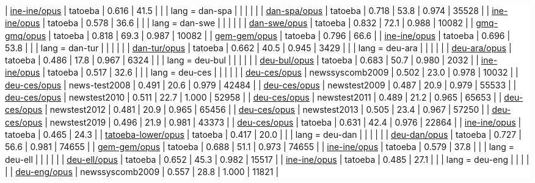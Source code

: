 | [ine-ine/opus](../models/ine-ine) | tatoeba | 0.616 | 41.5 |
| | lang = dan-spa | | | | |
| [dan-spa/opus](../models/dan-spa) | tatoeba | 0.718 | 53.8 | 0.974 | 35528 |
| [ine-ine/opus](../models/ine-ine) | tatoeba | 0.578 | 36.6 |
| | lang = dan-swe | | | | |
| [dan-swe/opus](../models/dan-swe) | tatoeba | 0.832 | 72.1 | 0.988 | 10082 |
| [gmq-gmq/opus](../models/gmq-gmq) | tatoeba | 0.818 | 69.3 | 0.987 | 10082 |
| [gem-gem/opus](../models/gem-gem) | tatoeba | 0.796 | 66.6 |
| [ine-ine/opus](../models/ine-ine) | tatoeba | 0.696 | 53.8 |
| | lang = dan-tur | | | | |
| [dan-tur/opus](../models/dan-tur) | tatoeba | 0.662 | 40.5 | 0.945 | 3429 |
| | lang = deu-ara | | | | |
| [deu-ara/opus](../models/deu-ara) | tatoeba | 0.486 | 17.8 | 0.967 | 6324 |
| | lang = deu-bul | | | | |
| [deu-bul/opus](../models/deu-bul) | tatoeba | 0.683 | 50.7 | 0.980 | 2032 |
| [ine-ine/opus](../models/ine-ine) | tatoeba | 0.517 | 32.6 |
| | lang = deu-ces | | | | |
| [deu-ces/opus](../models/deu-ces) | newssyscomb2009 | 0.502 | 23.0 | 0.978 | 10032 |
| [deu-ces/opus](../models/deu-ces) | news-test2008 | 0.491 | 20.6 | 0.979 | 42484 |
| [deu-ces/opus](../models/deu-ces) | newstest2009 | 0.487 | 20.9 | 0.979 | 55533 |
| [deu-ces/opus](../models/deu-ces) | newstest2010 | 0.511 | 22.7 | 1.000 | 52958 |
| [deu-ces/opus](../models/deu-ces) | newstest2011 | 0.489 | 21.2 | 0.965 | 65653 |
| [deu-ces/opus](../models/deu-ces) | newstest2012 | 0.481 | 20.9 | 0.965 | 65456 |
| [deu-ces/opus](../models/deu-ces) | newstest2013 | 0.505 | 23.4 | 0.967 | 57250 |
| [deu-ces/opus](../models/deu-ces) | newstest2019 | 0.496 | 21.9 | 0.981 | 43373 |
| [deu-ces/opus](../models/deu-ces) | tatoeba | 0.631 | 42.4 | 0.976 | 22864 |
| [ine-ine/opus](../models/ine-ine) | tatoeba | 0.465 | 24.3 |
| [tatoeba-lower/opus](../models/tatoeba-lower) | tatoeba | 0.417 | 20.0 |
| | lang = deu-dan | | | | |
| [deu-dan/opus](../models/deu-dan) | tatoeba | 0.727 | 56.6 | 0.981 | 74655 |
| [gem-gem/opus](../models/gem-gem) | tatoeba | 0.688 | 51.1 | 0.973 | 74655 |
| [ine-ine/opus](../models/ine-ine) | tatoeba | 0.579 | 37.8 |
| | lang = deu-ell | | | | |
| [deu-ell/opus](../models/deu-ell) | tatoeba | 0.652 | 45.3 | 0.982 | 15517 |
| [ine-ine/opus](../models/ine-ine) | tatoeba | 0.485 | 27.1 |
| | lang = deu-eng | | | | |
| [deu-eng/opus](../models/deu-eng) | newssyscomb2009 | 0.557 | 28.8 | 1.000 | 11821 |